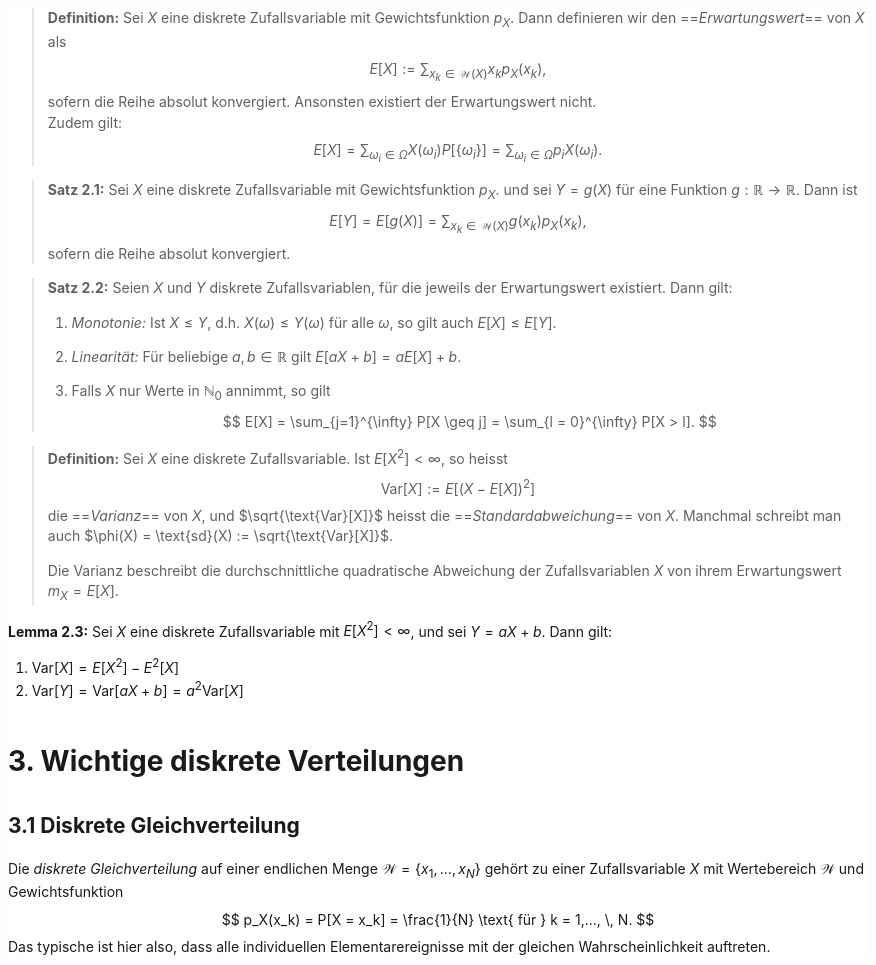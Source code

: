 > **Definition:** Sei $X$ eine diskrete Zufallsvariable mit Gewichtsfunktion $p_X$. Dann definieren wir den ==*Erwartungswert*== von $X$ als
> $$
> E[X] := \sum_{x_k \in \mathcal{W}(X)} x_kp_X(x_k),
> $$
> sofern die Reihe absolut konvergiert. Ansonsten existiert der Erwartungswert nicht.  
> Zudem gilt:
> $$
> E[X] = \sum_{\omega_i \in \Omega} X(\omega_i)P[\{\omega_i\}] = \sum_{\omega_i \in \Omega} p_i X(\omega_i).
> $$

> **Satz 2.1:** Sei $X$ eine diskrete Zufallsvariable mit Gewichtsfunktion $p_X$. und sei $Y = g(X)$ für eine Funktion $g : \mathbb{R} \to \mathbb{R}.$ Dann ist
> $$
> E[Y] = E[g(X)] = \sum_{x_k \in \mathcal{W}(X)} g(x_k)p_X(x_k),
> $$
> sofern die Reihe absolut konvergiert.

> **Satz 2.2:** Seien $X$ und $Y$ diskrete Zufallsvariablen, für die jeweils der Erwartungswert existiert. Dann gilt:
>
> 1. *Monotonie:* Ist $X \leq Y$, d.h. $X(\omega) \leq Y(\omega)$ für alle $\omega$, so gilt auch $E[X] \leq E[Y]$.
>
> 2. *Linearität:* Für beliebige $a, \, b \in \mathbb{R}$ gilt $E[aX + b] = aE[X] + b$.
>
> 3. Falls $X$ nur Werte in $\mathbb{N}_0$ annimmt, so gilt 
>    $$
>    E[X] = \sum_{j=1}^{\infty} P[X \geq j] = \sum_{l = 0}^{\infty} P[X > l].
>    $$
>

> **Definition:** Sei $X$ eine diskrete Zufallsvariable. Ist $E[X^2] < \infty$, so heisst
> $$
> \text{Var}[X] := E[(X - E[X])^2]
> $$
>  die ==*Varianz*== von $X$, und $\sqrt{\text{Var}[X]}$ heisst die ==*Standardabweichung*== von $X$. Manchmal schreibt man auch $\phi(X) = \text{sd}(X) :=  \sqrt{\text{Var}[X]}$. 
>
> Die Varianz beschreibt die durchschnittliche quadratische Abweichung der Zufallsvariablen $X$ von ihrem Erwartungswert $m_X = E[X]$.

**Lemma 2.3:** Sei $X$ eine diskrete Zufallsvariable mit $E[X^2] < \infty$, und sei $Y = aX + b$. Dann gilt:

1. $\text{Var}[X] = E[X^2]- E^2[X]$
2. $\text{Var}[Y] = \text{Var}[aX + b] = a^2 \text{Var}[X]$

# 3. Wichtige diskrete Verteilungen
## 3.1 Diskrete Gleichverteilung
Die *diskrete Gleichverteilung* auf einer endlichen Menge $\mathcal{W} = \{x_1,..., \, x_N \}$ gehört zu einer Zufallsvariable $X$ mit Wertebereich $\mathcal{W}$ und Gewichtsfunktion
$$
p_X(x_k) = P[X = x_k] = \frac{1}{N} \text{ für } k = 1,..., \, N.
$$
Das typische ist hier also, dass alle individuellen Elementarereignisse mit der gleichen Wahrscheinlichkeit auftreten.
